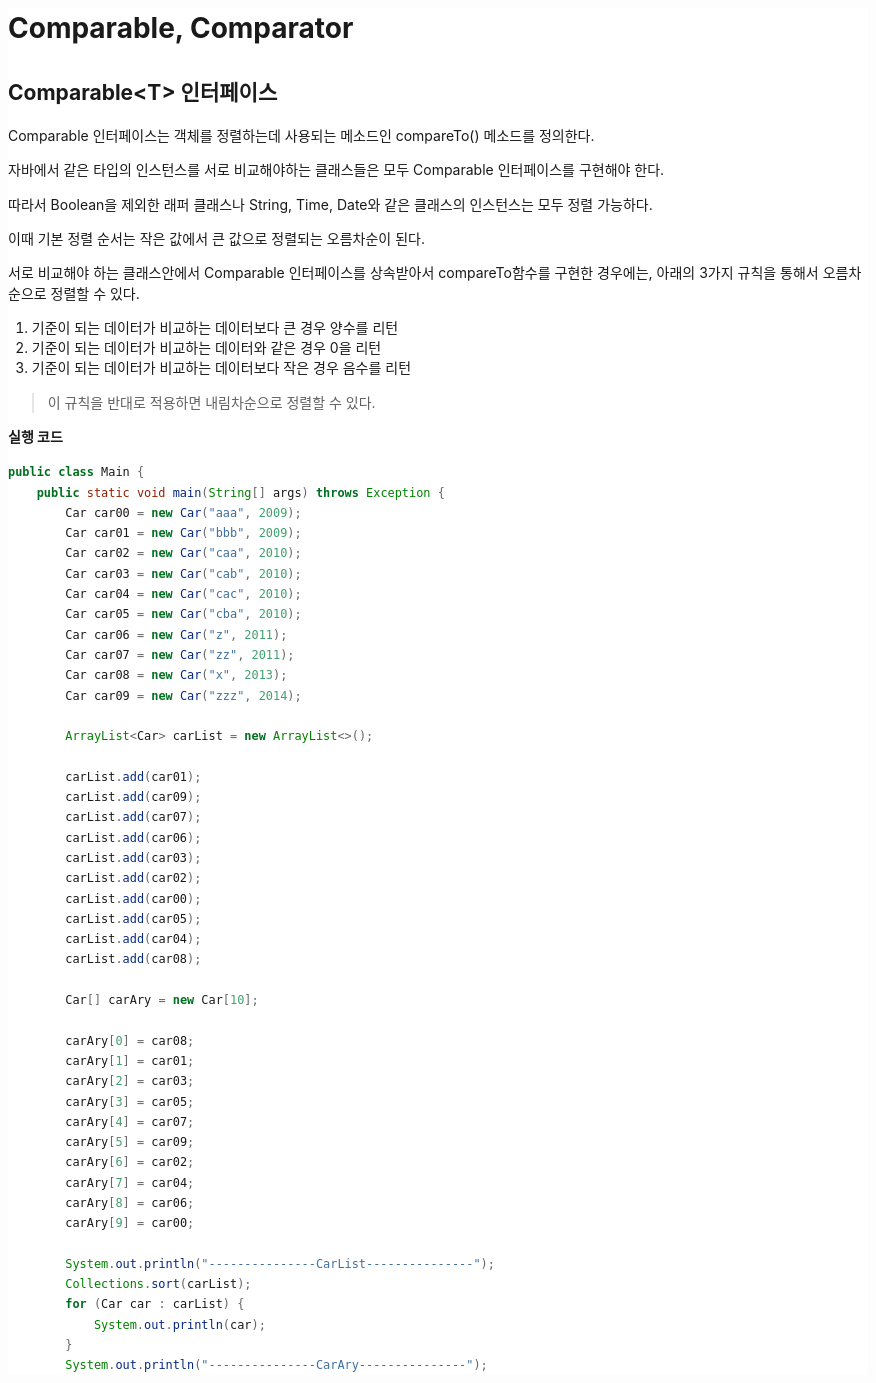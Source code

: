 # Comparable, Comparator
## Comparable\<T\> 인터페이스
Comparable 인터페이스는 객체를 정렬하는데 사용되는 메소드인 compareTo() 메소드를 정의한다.

자바에서 같은 타입의 인스턴스를 서로 비교해야하는 클래스들은 모두 Comparable 인터페이스를 구현해야 한다.

따라서 Boolean을 제외한 래퍼 클래스나 String, Time, Date와 같은 클래스의 인스턴스는 모두 정렬 가능하다.

이때 기본 정렬 순서는 작은 값에서 큰 값으로 정렬되는 오름차순이 된다.

서로 비교해야 하는 클래스안에서 Comparable 인터페이스를 상속받아서 compareTo함수를 구현한 경우에는, 아래의 3가지 규칙을 통해서 오름차순으로 정렬할 수 있다.
1. 기준이 되는 데이터가 비교하는 데이터보다 큰 경우 양수를 리턴
2. 기준이 되는 데이터가 비교하는 데이터와 같은 경우 0을 리턴
3. 기준이 되는 데이터가 비교하는 데이터보다 작은 경우 음수를 리턴
> 이 규칙을 반대로 적용하면 내림차순으로 정렬할 수 있다.

**실행 코드**
```java
public class Main {
    public static void main(String[] args) throws Exception {
        Car car00 = new Car("aaa", 2009);
        Car car01 = new Car("bbb", 2009);
        Car car02 = new Car("caa", 2010);
        Car car03 = new Car("cab", 2010);
        Car car04 = new Car("cac", 2010);
        Car car05 = new Car("cba", 2010);
        Car car06 = new Car("z", 2011);
        Car car07 = new Car("zz", 2011);
        Car car08 = new Car("x", 2013);
        Car car09 = new Car("zzz", 2014);

        ArrayList<Car> carList = new ArrayList<>();

        carList.add(car01);
        carList.add(car09);
        carList.add(car07);
        carList.add(car06);
        carList.add(car03);
        carList.add(car02);
        carList.add(car00);
        carList.add(car05);
        carList.add(car04);
        carList.add(car08);

        Car[] carAry = new Car[10];

        carAry[0] = car08;
        carAry[1] = car01;
        carAry[2] = car03;
        carAry[3] = car05;
        carAry[4] = car07;
        carAry[5] = car09;
        carAry[6] = car02;
        carAry[7] = car04;
        carAry[8] = car06;
        carAry[9] = car00;

        System.out.println("---------------CarList---------------");
        Collections.sort(carList);
        for (Car car : carList) {
            System.out.println(car);
        }
        System.out.println("---------------CarAry---------------");
```